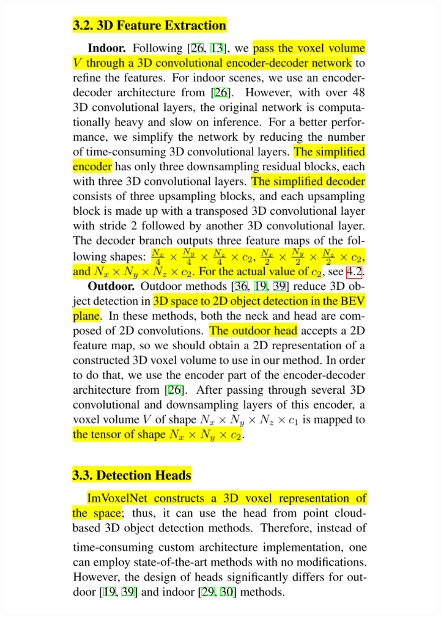 <br>
<center><img src="../assets/img/vision/fusion/imvoxelnet/9.png" alt="Drawing" style="width: 600px;"/></center>
<br>

<br>
<center><img src="../assets/img/vision/fusion/imvoxelnet/10.png" alt="Drawing" style="width: 600px;"/></center>
<br>
